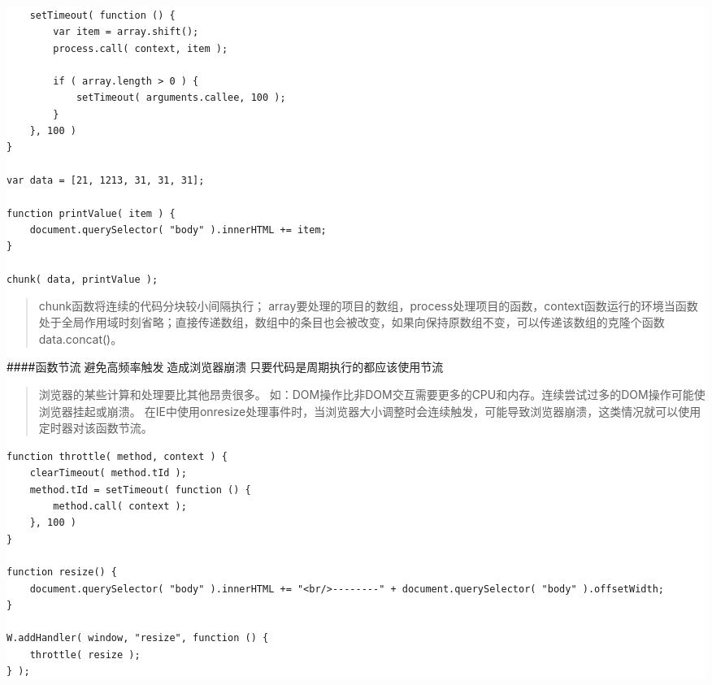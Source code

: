 
        setTimeout( function () {
            var item = array.shift();
            process.call( context, item );

            if ( array.length > 0 ) {
                setTimeout( arguments.callee, 100 );
            }
        }, 100 )
    }

    var data = [21, 1213, 31, 31, 31];

    function printValue( item ) {
        document.querySelector( "body" ).innerHTML += item;
    }

    chunk( data, printValue );

>chunk函数将连续的代码分块较小间隔执行；
> array要处理的项目的数组，process处理项目的函数，context函数运行的环境当函数处于全局作用域时刻省略；直接传递数组，数组中的条目也会被改变，如果向保持原数组不变，可以传递该数组的克隆个函数data.concat()。




####函数节流 避免高频率触发 造成浏览器崩溃 只要代码是周期执行的都应该使用节流


>浏览器的某些计算和处理要比其他昂贵很多。
 如：DOM操作比非DOM交互需要更多的CPU和内存。连续尝试过多的DOM操作可能使浏览器挂起或崩溃。
 在IE中使用onresize处理事件时，当浏览器大小调整时会连续触发，可能导致浏览器崩溃，这类情况就可以使用定时器对该函数节流。

    function throttle( method, context ) {
        clearTimeout( method.tId );
        method.tId = setTimeout( function () {
            method.call( context );
        }, 100 )
    }

    function resize() {
        document.querySelector( "body" ).innerHTML += "<br/>--------" + document.querySelector( "body" ).offsetWidth;
    }

    W.addHandler( window, "resize", function () {
        throttle( resize );
    } );



